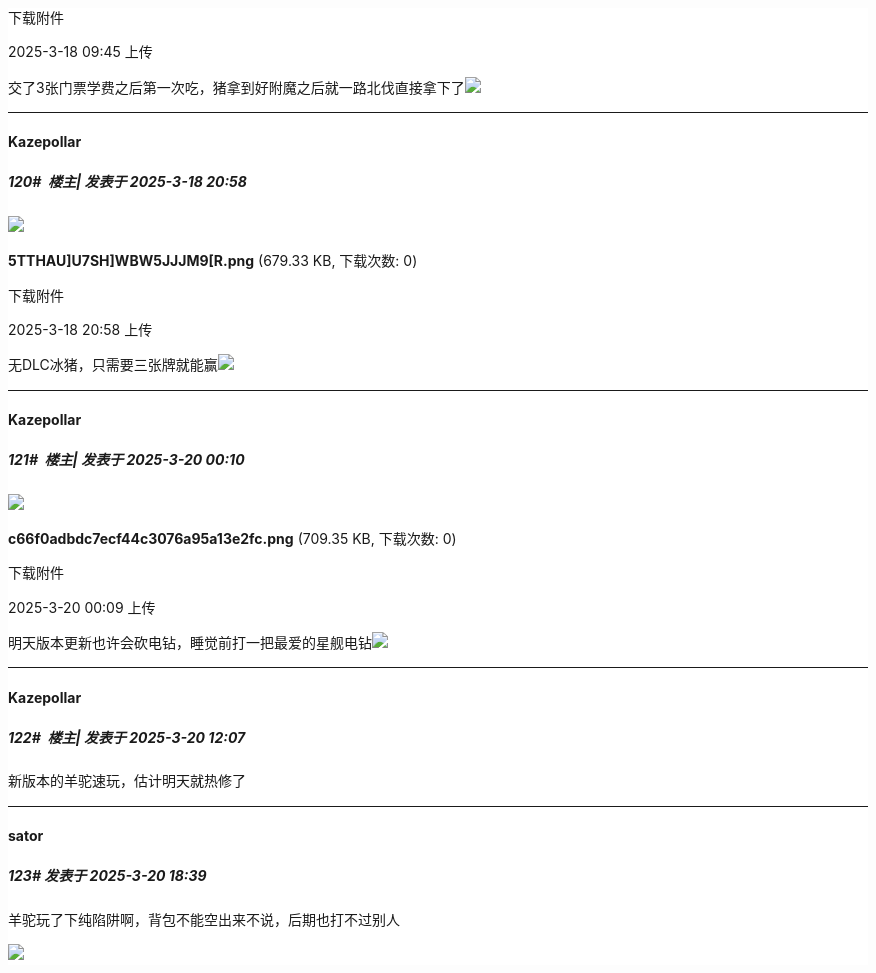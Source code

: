 下载附件

2025-3-18 09:45 上传

交了3张门票学费之后第一次吃，猪拿到好附魔之后就一路北伐直接拿下了<img src="https://static.saraba1st.com/image/smiley/face2017/009.gif" referrerpolicy="no-referrer">


*****

####  Kazepollar  
##### 120#         楼主| 发表于 2025-3-18 20:58

<img src="https://img.saraba1st.com/forum/202503/18/205813eusiswbd8i0ruusg.png" referrerpolicy="no-referrer">

<strong>5TTHAU]U7SH]WBW5JJJM9[R.png</strong> (679.33 KB, 下载次数: 0)

下载附件

2025-3-18 20:58 上传

无DLC冰猪，只需要三张牌就能赢<img src="https://static.saraba1st.com/image/smiley/face2017/035.png" referrerpolicy="no-referrer">


*****

####  Kazepollar  
##### 121#         楼主| 发表于 2025-3-20 00:10

<img src="https://img.saraba1st.com/forum/202503/20/000936hqrbsml6fhhgrqlh.png" referrerpolicy="no-referrer">

<strong>c66f0adbdc7ecf44c3076a95a13e2fc.png</strong> (709.35 KB, 下载次数: 0)

下载附件

2025-3-20 00:09 上传

明天版本更新也许会砍电钻，睡觉前打一把最爱的星舰电钻<img src="https://static.saraba1st.com/image/smiley/face2017/001.png" referrerpolicy="no-referrer">


*****

####  Kazepollar  
##### 122#         楼主| 发表于 2025-3-20 12:07

新版本的羊驼速玩，估计明天就热修了


*****

####  sator  
##### 123#       发表于 2025-3-20 18:39

羊驼玩了下纯陷阱啊，背包不能空出来不说，后期也打不过别人

<img src="https://img.saraba1st.com/forum/202503/20/183853a8n1j1o4niwj4zjo.png" referrerpolicy="no-referrer">
